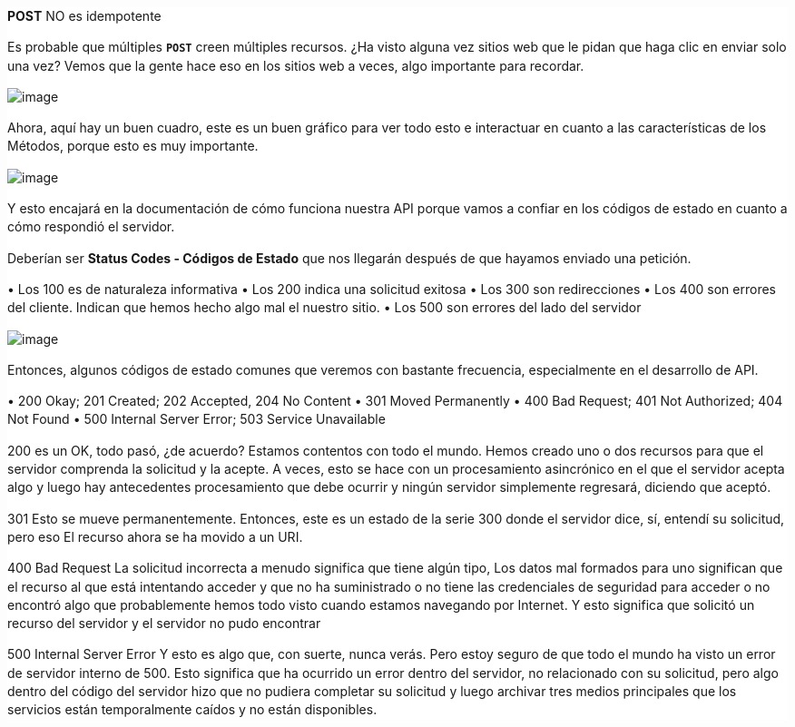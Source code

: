 **POST** NO es idempotente

Es probable que múltiples **`POST`** creen múltiples recursos. ¿Ha visto alguna vez sitios web que le pidan que haga clic en enviar solo una vez?
Vemos que la gente hace eso en los sitios web a veces, algo importante para recordar.

<img width="1045" alt="image" src="https://user-images.githubusercontent.com/23094588/197408514-a2170998-7cad-44ac-bb93-935943f7ab94.png">

Ahora, aquí hay un buen cuadro, este es un buen gráfico para ver todo esto e interactuar en cuanto a las características de los Métodos, porque esto es muy importante.

<img width="995" alt="image" src="https://user-images.githubusercontent.com/23094588/197408762-691ed3c4-de7b-4c18-86a8-d7a429b3b716.png">

Y esto encajará en la documentación de cómo funciona nuestra API porque vamos a confiar en los códigos de estado en cuanto a cómo respondió el servidor.

Deberían ser **Status Codes - Códigos de Estado** que nos llegarán después de que hayamos enviado una petición.

• Los 100 es de naturaleza informativa
• Los 200 indica una solicitud exitosa
• Los 300 son redirecciones
• Los 400 son errores del cliente. Indican que hemos hecho algo mal el nuestro sitio.
• Los 500 son errores del lado del servidor

<img width="993" alt="image" src="https://user-images.githubusercontent.com/23094588/197409056-59b3202e-619d-49a4-8ccf-177167630a56.png">

Entonces, algunos códigos de estado comunes que veremos con bastante frecuencia, especialmente en el desarrollo de API.

• 200 Okay; 201 Created; 202 Accepted, 204 No Content
• 301 Moved Permanently
• 400 Bad Request; 401 Not Authorized; 404 Not Found
• 500 Internal Server Error; 503 Service Unavailable

200 es un OK, todo pasó, ¿de acuerdo? Estamos contentos con todo el mundo. Hemos creado uno o dos recursos para que el servidor comprenda la solicitud y la acepte. A veces, esto se hace con un procesamiento asincrónico en el que el servidor acepta algo y luego hay antecedentes procesamiento que debe ocurrir y ningún servidor simplemente regresará, diciendo que aceptó.

301 Esto se mueve permanentemente. Entonces, este es un estado de la serie 300 donde el servidor dice, sí, entendí su solicitud, pero eso 
El recurso ahora se ha movido a un URI.


400 Bad Request La solicitud incorrecta a menudo significa que tiene algún tipo, Los datos mal formados para uno significan que el recurso al que está intentando acceder y que no ha suministrado o no tiene las credenciales de seguridad para acceder o no encontró algo que probablemente hemos todo visto cuando estamos navegando por Internet. Y esto significa que solicitó un recurso del servidor y el servidor no pudo encontrar

500 Internal Server Error Y esto es algo que, con suerte, nunca verás. Pero estoy seguro de que todo el mundo ha visto un error de servidor interno de 500. Esto significa que ha ocurrido un error dentro del servidor, no relacionado con su solicitud, pero algo dentro del código del servidor hizo que no pudiera completar su solicitud y luego archivar tres medios principales que los servicios están temporalmente caídos y no están disponibles.
